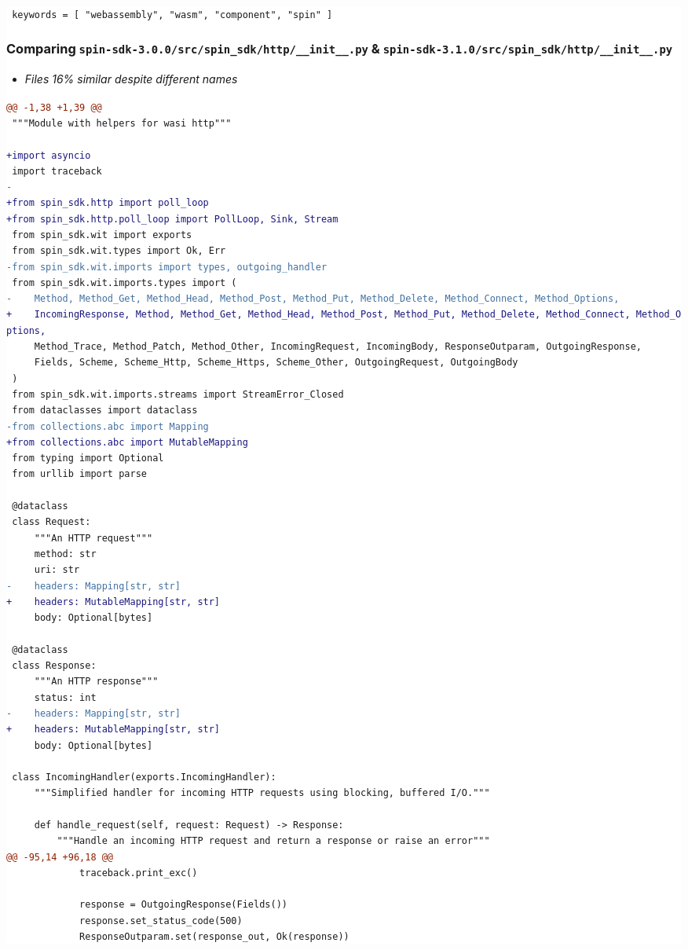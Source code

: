 ```
 keywords = [ "webassembly", "wasm", "component", "spin" ]
```

### Comparing `spin-sdk-3.0.0/src/spin_sdk/http/__init__.py` & `spin-sdk-3.1.0/src/spin_sdk/http/__init__.py`

 * *Files 16% similar despite different names*

```diff
@@ -1,38 +1,39 @@
 """Module with helpers for wasi http"""
 
+import asyncio
 import traceback
-
+from spin_sdk.http import poll_loop
+from spin_sdk.http.poll_loop import PollLoop, Sink, Stream
 from spin_sdk.wit import exports
 from spin_sdk.wit.types import Ok, Err
-from spin_sdk.wit.imports import types, outgoing_handler
 from spin_sdk.wit.imports.types import (
-    Method, Method_Get, Method_Head, Method_Post, Method_Put, Method_Delete, Method_Connect, Method_Options,
+    IncomingResponse, Method, Method_Get, Method_Head, Method_Post, Method_Put, Method_Delete, Method_Connect, Method_Options,
     Method_Trace, Method_Patch, Method_Other, IncomingRequest, IncomingBody, ResponseOutparam, OutgoingResponse,
     Fields, Scheme, Scheme_Http, Scheme_Https, Scheme_Other, OutgoingRequest, OutgoingBody
 )
 from spin_sdk.wit.imports.streams import StreamError_Closed
 from dataclasses import dataclass
-from collections.abc import Mapping
+from collections.abc import MutableMapping
 from typing import Optional
 from urllib import parse
 
 @dataclass
 class Request:
     """An HTTP request"""
     method: str
     uri: str
-    headers: Mapping[str, str]
+    headers: MutableMapping[str, str]
     body: Optional[bytes]
 
 @dataclass
 class Response:
     """An HTTP response"""
     status: int
-    headers: Mapping[str, str]
+    headers: MutableMapping[str, str]
     body: Optional[bytes]
 
 class IncomingHandler(exports.IncomingHandler):
     """Simplified handler for incoming HTTP requests using blocking, buffered I/O."""
     
     def handle_request(self, request: Request) -> Response:
         """Handle an incoming HTTP request and return a response or raise an error"""
@@ -95,14 +96,18 @@
             traceback.print_exc()
 
             response = OutgoingResponse(Fields())
             response.set_status_code(500)
             ResponseOutparam.set(response_out, Ok(response))
```